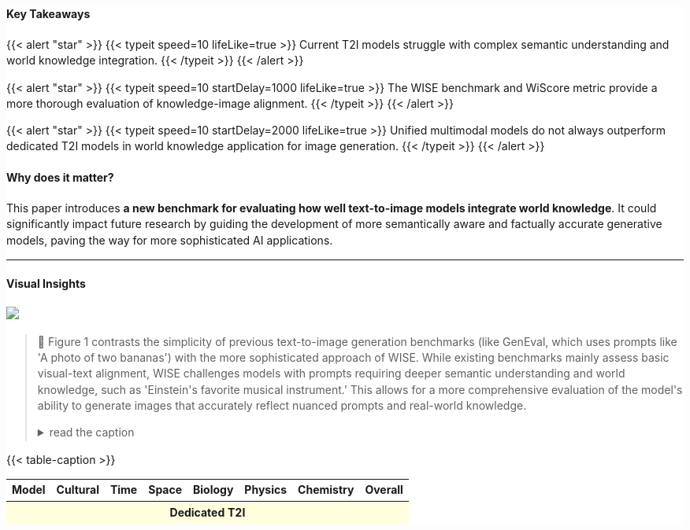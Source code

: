 
#### Key Takeaways

{{< alert "star" >}}
{{< typeit speed=10 lifeLike=true >}} Current T2I models struggle with complex semantic understanding and world knowledge integration. {{< /typeit >}}
{{< /alert >}}

{{< alert "star" >}}
{{< typeit speed=10 startDelay=1000 lifeLike=true >}} The WISE benchmark and WiScore metric provide a more thorough evaluation of knowledge-image alignment. {{< /typeit >}}
{{< /alert >}}

{{< alert "star" >}}
{{< typeit speed=10 startDelay=2000 lifeLike=true >}} Unified multimodal models do not always outperform dedicated T2I models in world knowledge application for image generation. {{< /typeit >}}
{{< /alert >}}

#### Why does it matter?
This paper introduces **a new benchmark for evaluating how well text-to-image models integrate world knowledge**. It could significantly impact future research by guiding the development of more semantically aware and factually accurate generative models, paving the way for more sophisticated AI applications.

------
#### Visual Insights



![](https://arxiv.org/html/2503.07265/x1.png)

> 🔼 Figure 1 contrasts the simplicity of previous text-to-image generation benchmarks (like GenEval, which uses prompts like 'A photo of two bananas') with the more sophisticated approach of WISE.  While existing benchmarks mainly assess basic visual-text alignment, WISE challenges models with prompts requiring deeper semantic understanding and world knowledge, such as 'Einstein's favorite musical instrument.' This allows for a more comprehensive evaluation of the model's ability to generate images that accurately reflect nuanced prompts and real-world knowledge.
> <details><summary>read the caption</summary></details>





{{< table-caption >}}
<table class="ltx_tabular ltx_centering ltx_guessed_headers ltx_align_middle" id="S3.T1.4">
<thead class="ltx_thead">
<tr class="ltx_tr" id="S3.T1.4.1.1">
<th class="ltx_td ltx_align_center ltx_th ltx_th_column ltx_th_row ltx_border_r ltx_border_tt" id="S3.T1.4.1.1.1">Model</th>
<th class="ltx_td ltx_align_center ltx_th ltx_th_column ltx_border_tt" id="S3.T1.4.1.1.2">Cultural</th>
<th class="ltx_td ltx_align_center ltx_th ltx_th_column ltx_border_tt" id="S3.T1.4.1.1.3">Time</th>
<th class="ltx_td ltx_align_center ltx_th ltx_th_column ltx_border_tt" id="S3.T1.4.1.1.4">Space</th>
<th class="ltx_td ltx_align_center ltx_th ltx_th_column ltx_border_tt" id="S3.T1.4.1.1.5">Biology</th>
<th class="ltx_td ltx_align_center ltx_th ltx_th_column ltx_border_tt" id="S3.T1.4.1.1.6">Physics</th>
<th class="ltx_td ltx_align_center ltx_th ltx_th_column ltx_border_r ltx_border_tt" id="S3.T1.4.1.1.7">Chemistry</th>
<th class="ltx_td ltx_align_center ltx_th ltx_th_column ltx_border_tt" id="S3.T1.4.1.1.8"><span class="ltx_text ltx_font_bold" id="S3.T1.4.1.1.8.1">Overall</span></th>
</tr>
<tr class="ltx_tr" id="S3.T1.4.2.2" style="background-color:#FFFFE0;">
<th class="ltx_td ltx_align_center ltx_th ltx_th_column ltx_th_row ltx_border_t" colspan="8" id="S3.T1.4.2.2.1"><span class="ltx_text ltx_font_bold" id="S3.T1.4.2.2.1.1" style="background-color:#FFFFE0;">Dedicated T2I</span></th>
</tr>